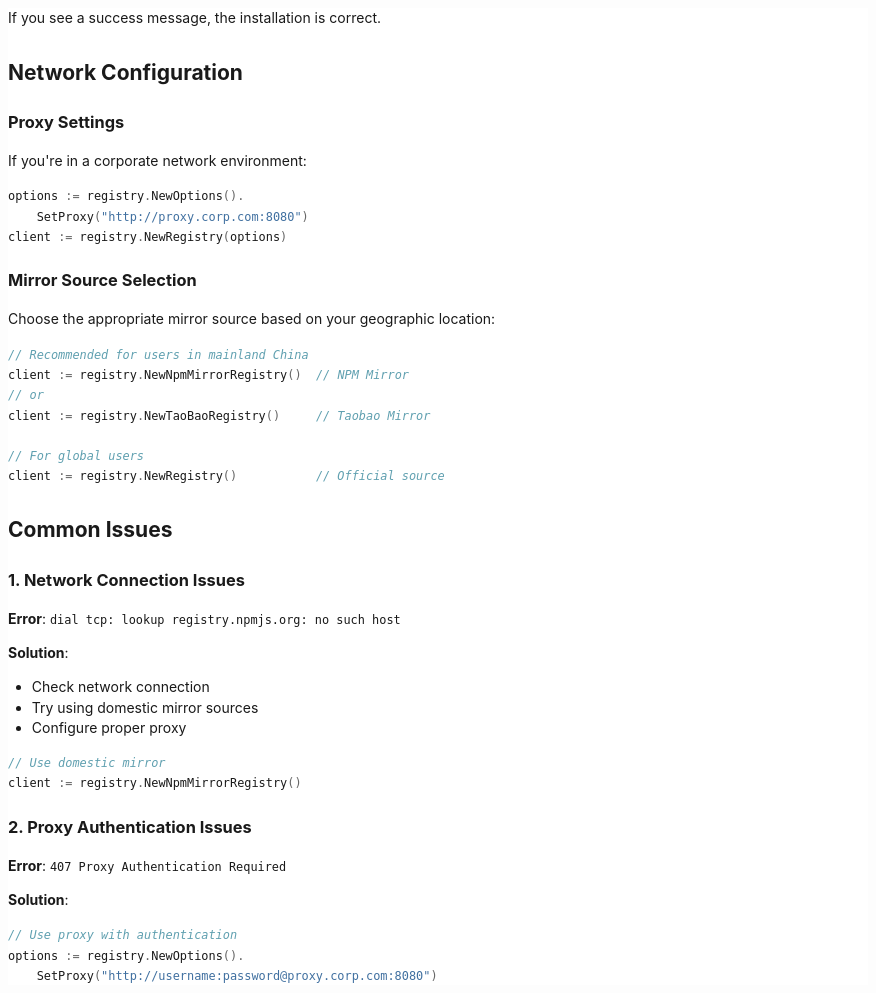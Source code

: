 If you see a success message, the installation is correct.

## Network Configuration

### Proxy Settings

If you're in a corporate network environment:

```go
options := registry.NewOptions().
    SetProxy("http://proxy.corp.com:8080")
client := registry.NewRegistry(options)
```

### Mirror Source Selection

Choose the appropriate mirror source based on your geographic location:

```go
// Recommended for users in mainland China
client := registry.NewNpmMirrorRegistry()  // NPM Mirror
// or
client := registry.NewTaoBaoRegistry()     // Taobao Mirror

// For global users
client := registry.NewRegistry()           // Official source
```

## Common Issues

### 1. Network Connection Issues

**Error**: `dial tcp: lookup registry.npmjs.org: no such host`

**Solution**:
- Check network connection
- Try using domestic mirror sources
- Configure proper proxy

```go
// Use domestic mirror
client := registry.NewNpmMirrorRegistry()
```

### 2. Proxy Authentication Issues

**Error**: `407 Proxy Authentication Required`

**Solution**:
```go
// Use proxy with authentication
options := registry.NewOptions().
    SetProxy("http://username:password@proxy.corp.com:8080")
```
